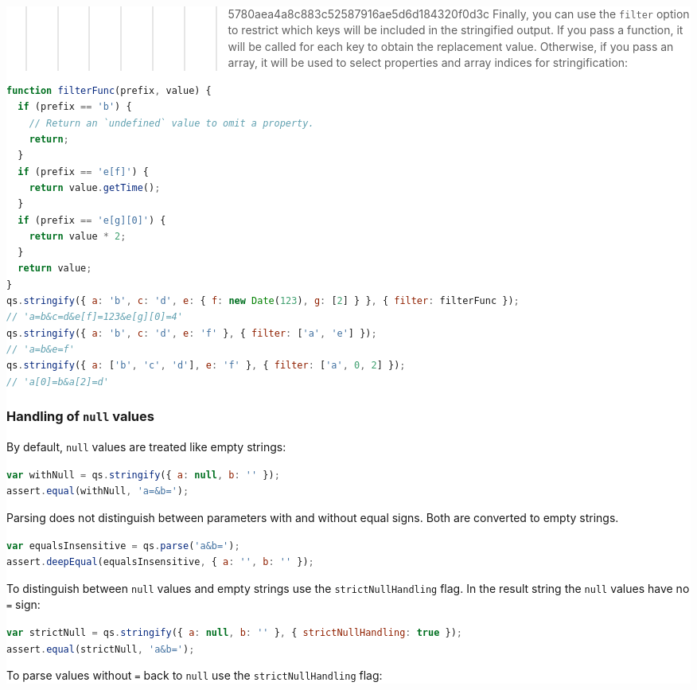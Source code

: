 >>>>>>> 5780aea4a8c883c52587916ae5d6d184320f0d3c
Finally, you can use the `filter` option to restrict which keys will be included in the stringified output.
If you pass a function, it will be called for each key to obtain the replacement value. Otherwise, if you
pass an array, it will be used to select properties and array indices for stringification:

```javascript
function filterFunc(prefix, value) {
  if (prefix == 'b') {
    // Return an `undefined` value to omit a property.
    return;
  }
  if (prefix == 'e[f]') {
    return value.getTime();
  }
  if (prefix == 'e[g][0]') {
    return value * 2;
  }
  return value;
}
qs.stringify({ a: 'b', c: 'd', e: { f: new Date(123), g: [2] } }, { filter: filterFunc });
// 'a=b&c=d&e[f]=123&e[g][0]=4'
qs.stringify({ a: 'b', c: 'd', e: 'f' }, { filter: ['a', 'e'] });
// 'a=b&e=f'
qs.stringify({ a: ['b', 'c', 'd'], e: 'f' }, { filter: ['a', 0, 2] });
// 'a[0]=b&a[2]=d'
```

### Handling of `null` values

By default, `null` values are treated like empty strings:

```javascript
var withNull = qs.stringify({ a: null, b: '' });
assert.equal(withNull, 'a=&b=');
```

Parsing does not distinguish between parameters with and without equal signs. Both are converted to empty strings.

```javascript
var equalsInsensitive = qs.parse('a&b=');
assert.deepEqual(equalsInsensitive, { a: '', b: '' });
```

To distinguish between `null` values and empty strings use the `strictNullHandling` flag. In the result string the `null`
values have no `=` sign:

```javascript
var strictNull = qs.stringify({ a: null, b: '' }, { strictNullHandling: true });
assert.equal(strictNull, 'a&b=');
```

To parse values without `=` back to `null` use the `strictNullHandling` flag:
